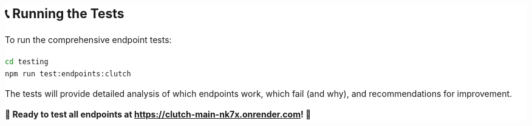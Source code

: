 ## 📞 **Running the Tests**

To run the comprehensive endpoint tests:

```bash
cd testing
npm run test:endpoints:clutch
```

The tests will provide detailed analysis of which endpoints work, which fail (and why), and recommendations for improvement.

**🧪 Ready to test all endpoints at https://clutch-main-nk7x.onrender.com! 🧪**
